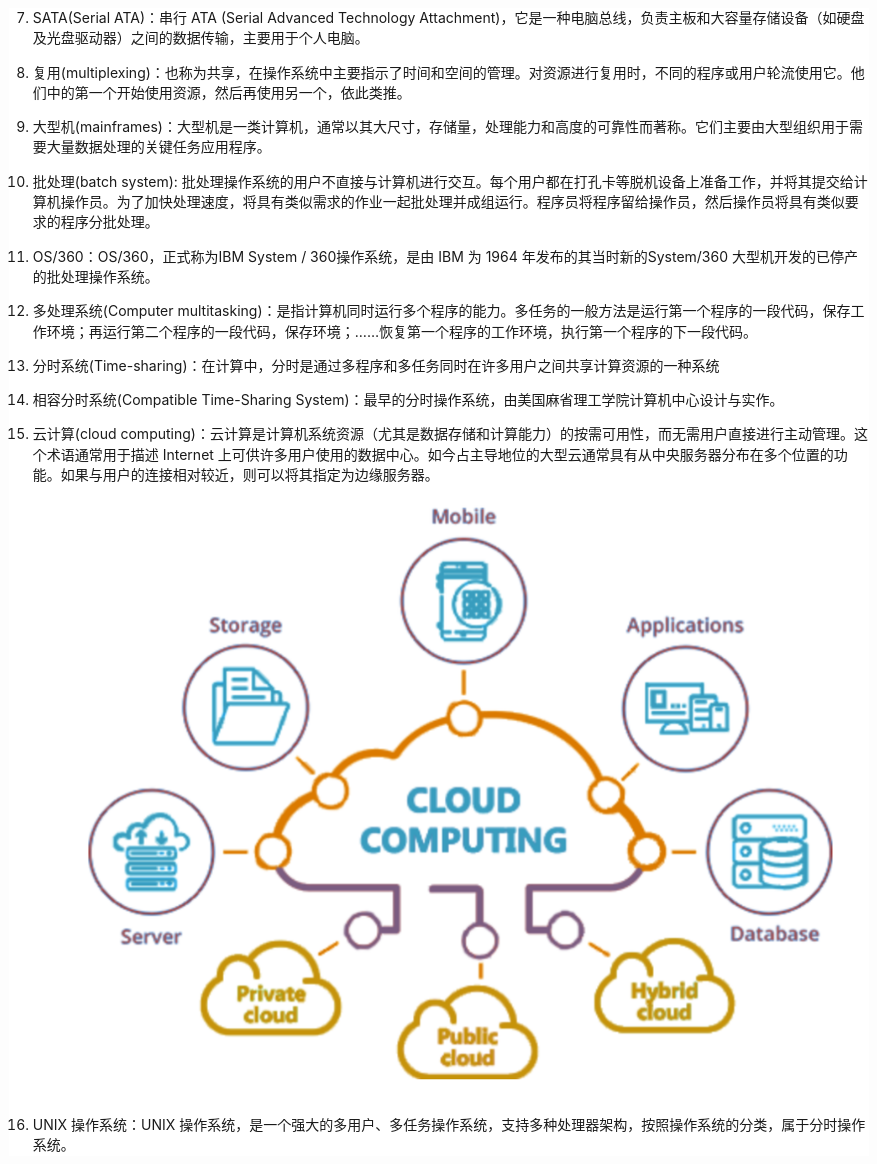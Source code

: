 7. SATA(Serial ATA)：串行 ATA (Serial Advanced Technology Attachment)，它是一种电脑总线，负责主板和大容量存储设备（如硬盘及光盘驱动器）之间的数据传输，主要用于个人电脑。

8. 复用(multiplexing)：也称为共享，在操作系统中主要指示了时间和空间的管理。对资源进行复用时，不同的程序或用户轮流使用它。他们中的第一个开始使用资源，然后再使用另一个，依此类推。

9. 大型机(mainframes)：大型机是一类计算机，通常以其大尺寸，存储量，处理能力和高度的可靠性而著称。它们主要由大型组织用于需要大量数据处理的关键任务应用程序。

10. 批处理(batch system): 批处理操作系统的用户不直接与计算机进行交互。每个用户都在打孔卡等脱机设备上准备工作，并将其提交给计算机操作员。为了加快处理速度，将具有类似需求的作业一起批处理并成组运行。程序员将程序留给操作员，然后操作员将具有类似要求的程序分批处理。

11. OS/360：OS/360，正式称为IBM System / 360操作系统，是由 IBM 为 1964 年发布的其当时新的System/360 大型机开发的已停产的批处理操作系统。

12. 多处理系统(Computer multitasking)：是指计算机同时运行多个程序的能力。多任务的一般方法是运行第一个程序的一段代码，保存工作环境；再运行第二个程序的一段代码，保存环境；……恢复第一个程序的工作环境，执行第一个程序的下一段代码。

13. 分时系统(Time-sharing)：在计算中，分时是通过多程序和多任务同时在许多用户之间共享计算资源的一种系统

14. 相容分时系统(Compatible Time-Sharing System)：最早的分时操作系统，由美国麻省理工学院计算机中心设计与实作。

15. 云计算(cloud computing)：云计算是计算机系统资源（尤其是数据存储和计算能力）的按需可用性，而无需用户直接进行主动管理。这个术语通常用于描述 Internet 上可供许多用户使用的数据中心。如今占主导地位的大型云通常具有从中央服务器分布在多个位置的功能。如果与用户的连接相对较近，则可以将其指定为边缘服务器。

![2022-12-23_22939.png](/2022-12-23_22939.png)

16. UNIX 操作系统：UNIX 操作系统，是一个强大的多用户、多任务操作系统，支持多种处理器架构，按照操作系统的分类，属于分时操作系统。
